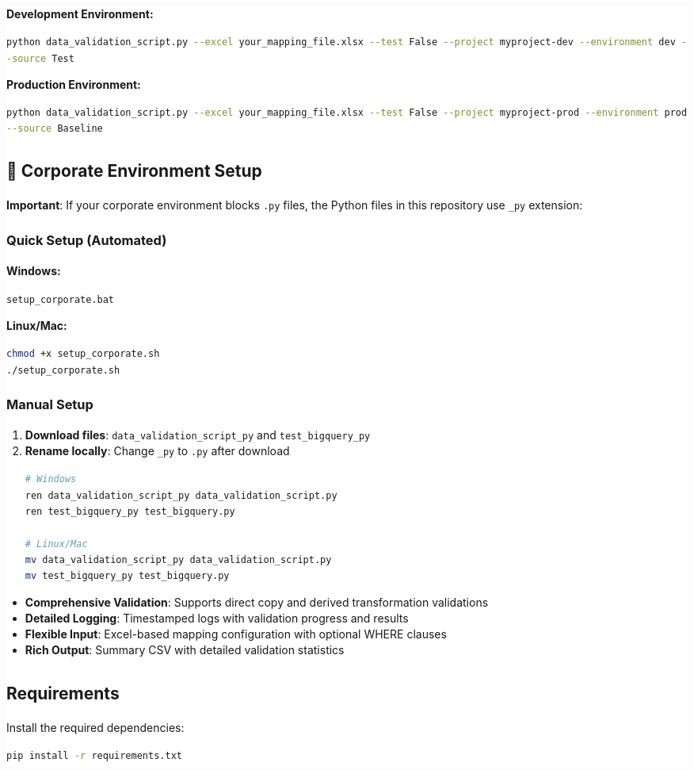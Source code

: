 **Development Environment:**
```bash
python data_validation_script.py --excel your_mapping_file.xlsx --test False --project myproject-dev --environment dev --source Test
```

**Production Environment:**
```bash
python data_validation_script.py --excel your_mapping_file.xlsx --test False --project myproject-prod --environment prod --source Baseline
```

## 🔧 Corporate Environment Setup

**Important**: If your corporate environment blocks `.py` files, the Python files in this repository use `_py` extension:

### Quick Setup (Automated)
**Windows:**
```cmd
setup_corporate.bat
```

**Linux/Mac:**
```bash
chmod +x setup_corporate.sh
./setup_corporate.sh
```

### Manual Setup
1. **Download files**: `data_validation_script_py` and `test_bigquery_py`
2. **Rename locally**: Change `_py` to `.py` after download
   ```bash
   # Windows
   ren data_validation_script_py data_validation_script.py
   ren test_bigquery_py test_bigquery.py
   
   # Linux/Mac
   mv data_validation_script_py data_validation_script.py
   mv test_bigquery_py test_bigquery.py
   ```
- **Comprehensive Validation**: Supports direct copy and derived transformation validations
- **Detailed Logging**: Timestamped logs with validation progress and results
- **Flexible Input**: Excel-based mapping configuration with optional WHERE clauses
- **Rich Output**: Summary CSV with detailed validation statistics

## Requirements

Install the required dependencies:

```bash
pip install -r requirements.txt
```
